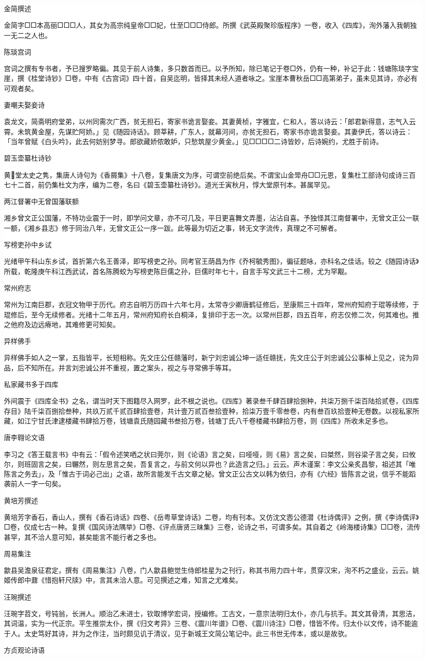 金简撰述  

金简字□□本高丽□□□人，其女为高宗纯皇帝□□妃，仕至□□□侍郎。所撰《武英殿聚珍版程序》一卷，收入《四库》，洵外藩入我朝独一无二之人也。  

陈琰宫词  

宫词之撰有专书者，予已搜罗略徧。其见于前人诗集，多只数首而已。以予所知，除已笔记于卷□外，仍有一种，补记于此：钱塘陈琰字宝崖，撰《桂堂诗钞》□卷，中有《古宫词》四十首，自吴迄明，皆择其未经人道者咏之。宝崖本曹秋岳□□高第弟子，虽未见其诗，亦必有可观者矣。  

妻嘲夫娶妾诗  

袁龙文，简斋明府堂弟，以州同需次广西，贫无担石，寄家书诡言娶妾。其妻黄桢，字雅宜，仁和人，答以诗云：「郎君新得意，志气入云霄。未筑黄金屋，先谋贮阿娇。」见《随园诗话》。顾莘耕，广东人，就幕河间，亦贫无担石，寄家书亦诡言娶妾。其妻伊氏，答以诗云：「当年曾赋《白头吟》，此去何妨别梦寻。郎欲藏娇侬敢妒，只愁筑屋少黄金。」见□□□□二诗皆妙，后诗婉约，尤胜于前诗。  

碧玉壶纂杜诗钞  

黄堂太史之隽，集唐人诗句为《香屑集》十八卷，复集唐文为序，可谓空前绝后矣。不谓宝山金斝舟□□元恩，复集杜工部诗句成诗三百七十二首，前仍集杜文为序，编为二卷，名曰《碧玉壶纂杜诗钞》。道光壬寅秋月，惇大堂原刊本。甚属罕见。  

两江督署中无曾国藩联额  

湘乡曾文正公国藩，不特功业震于一时，即学问文章，亦不可几及，平日更喜舞文弄墨，沾沾自喜。予独怪其江南督署中，无曾文正公一联一额，《湘乡县志》修于同治八年，无曾文正公一序一跋。此等最为切近之事，转无文字流传，真理之不可解者。  

写榜吏孙中乡试  

光绪甲午科山东乡试，首折第六名王善泽，即写榜吏之孙。同考官王荫昌为作《乔柯毓秀图》，徧征题咏，亦科名之佳话。较之《随园诗话》所载，乾隆庚午科江西武试，首名陈腾蛟为写榜吏陈巨儒之孙，巨儒时年七十，自言手写文武三十二榜，尤为罕觏。  

常州府志  

常州为江南巨郡，衣冠文物甲于历代。府志自明万历四十六年七月，太常寺少卿唐鹤征修后，至康熙三十四年，常州府知府于琨等续修，于琨修后，至今无续修者。光绪十二年五月，常州府知府长白桐泽，复排印于志一次。以常州巨郡，四五百年，府志仅修二次，何其难也。推之他府及边远瘠地，其难修更可知矣。  

异样佛手  

异样佛手如人之一掌，五指皆平，长短相称。先文庄公任赣藩时，新宁刘忠诚公坤一适任赣抚，先文庄公于刘忠诚公公事棹上见之，诧为异品，后不知所在。并言刘忠诚公并不重视，置之案头，视之与寻常佛手等耳。  

私家藏书多于四库  

外间震于《四库全书》之名，谓当时天下图籍尽入网罗，此不根之说也。《四库》著录叁千肆百肆拾捌种，共柒万捌千柒百陆拾贰卷，《四库存目》陆千柒百捌拾叁种，共玖万贰千贰百肆拾壹卷，共计壹万贰百叁拾壹种，拾柒万壹千零叁卷，内有叁百玖拾壹种无卷数。以视私家所藏，如江宁甘氏津逮楼藏书肆拾万卷，钱塘袁氏随园藏书叁拾万卷，钱塘丁氏八千卷楼藏书肆拾万卷，则《四库》所收未足多也。  

唐李翱论文语  

李习之《答王载言书》中有云：「假令述笑哂之状曰莞尔，则《论语》言之矣，曰哑哑，则《易》言之矣，曰桀然，则谷梁子言之矣，曰攸尔，则班固言之矣，曰冁然，则左思言之矣，吾复言之，与前文何以异也？此造言之归。」云云。声木谨案：李文公亲炙昌黎，祖述其「唯陈言之务去」，及「惟古于词必己出」之语，故所言能发千古文章之秘。曾文正公古文以韩为依归，亦有《六经》皆陈言之说，信乎不能蹈袭前人一字一句矣。  

黄培芳撰述  

黄培芳字香石，香山人，撰有《香石诗话》四卷、《岳粤草堂诗话》二卷，均有刊本。又仿沈文悫公德潜《杜诗偶评》之例，撰《李诗偶评》□卷，仅成七古一种。复撰《国风诗法隅举》□卷、《评点唐贤三昧集》三卷，论诗之书，可谓多矣。其自着之《岭海楼诗集》□□卷，流传甚罕，其不洽人意可知，甚矣能言不能行者之多也。  

周易集注  

歙县吴澹泉征君定，撰有《周易集注》八卷，门人歙县鲍觉生侍郎桂星为之刊行，称其书用力四十年，贯穿汉宋，洵不朽之盛业，云云。姚姬传郎中鼐《惜抱轩尺牍》中，言其未洽人意。可见撰述之难，知言之尤难矣。  

汪琬撰述  

汪琬字苕文，号钝翁，长洲人。顺治乙未进士，钦取博学宏词，授编修。工古文，一意宗法明归太仆，亦几与抗手。其文其骨清，其思洁，其词温，实为一代正宗。平生推崇太仆，撰《归文考异》三卷、《震川年谱》□卷、《震川诗注》□卷，惜皆不传。归太仆以文传，诗不能逾于人。太史笃好其诗，并为之作注，当时颇见讥于清议，见于新城王文简公笔记中。此三书世无传本，或以是故欤。  

方贞观论诗语  
